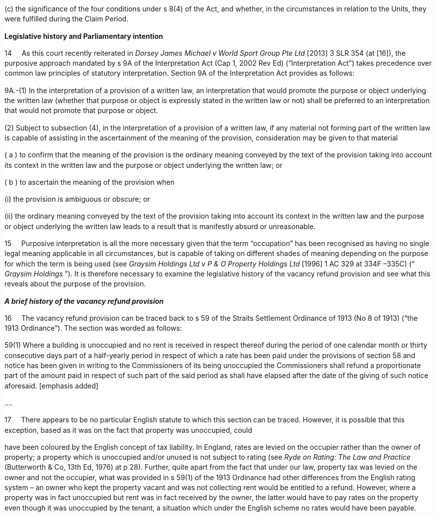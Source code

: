  (c) the significance of the four conditions under s 8(4) of the Act, and whether, in the circumstances in relation to the Units, they were fulfilled during the Claim Period. 


**Legislative history and Parliamentary intention** 

14     As this court recently reiterated in _Dorsey James Michael v World Sport Group Pte Ltd_ <span class="citation">[2013] 3 SLR 354</span> (at [16]), the purposive approach mandated by s 9A of the Interpretation Act (Cap 1, 2002 Rev Ed) (“Interpretation Act”) takes precedence over common law principles of statutory interpretation. Section 9A of the Interpretation Act provides as follows: 

 9A.-(1) In the interpretation of a provision of a written law, an interpretation that would promote the purpose or object underlying the written law (whether that purpose or object is expressly stated in the written law or not) shall be preferred to an interpretation that would not promote that purpose or object. 

 (2) Subject to subsection (4), in the interpretation of a provision of a written law, if any material not forming part of the written law is capable of assisting in the ascertainment of the meaning of the provision, consideration may be given to that material 

 ( a ) to confirm that the meaning of the provision is the ordinary meaning conveyed by the text of the provision taking into account its context in the written law and the purpose or object underlying the written law; or 

 ( b ) to ascertain the meaning of the provision when 

 (i) the provision is ambiguous or obscure; or 

 (ii) the ordinary meaning conveyed by the text of the provision taking into account its context in the written law and the purpose or object underlying the written law leads to a result that is manifestly absurd or unreasonable. 

15     Purposive interpretation is all the more necessary given that the term “occupation” has been recognised as having no single legal meaning applicable in all circumstances, but is capable of taking on different shades of meaning depending on the purpose for which the term is being used (see _Graysim Holdings Ltd v P & O Property Holdings Ltd_ [1996] 1 AC 329 at 334F –335C) (“ _Graysim Holdings_ ”). It is therefore necessary to examine the legislative history of the vacancy refund provision and see what this reveals about the purpose of the provision. 

**_A brief history of the vacancy refund provision_** 

16     The vacancy refund provision can be traced back to s 59 of the Straits Settlement Ordinance of 1913 (No 8 of 1913) (“the 1913 Ordinance”). The section was worded as follows: 

 59(1) Where a building is unoccupied and no rent is received in respect thereof during the period of one calendar month or thirty consecutive days part of a half-yearly period in respect of which a rate has been paid under the provisions of section 58 and notice has been given in writing to the Commissioners of its being unoccupied the Commissioners shall refund a proportionate part of the amount paid in respect of such part of the said period as shall have elapsed after the date of the giving of such notice aforesaid. [emphasis added] 

 .... 

17     There appears to be no particular English statute to which this section can be traced. However, it is possible that this exception, based as it was on the fact that property was unoccupied, could 


have been coloured by the English concept of tax liability. In England, rates are levied on the occupier rather than the owner of property; a property which is unoccupied and/or unused is not subject to rating (see _Ryde on Rating: The Law and Practice_ (Butterworth & Co, 13th Ed, 1976) at p 28). Further, quite apart from the fact that under our law, property tax was levied on the owner and not the occupier, what was provided in s 59(1) of the 1913 Ordinance had other differences from the English rating system – an owner who kept the property vacant and was not collecting rent would be entitled to a refund. However, where a property was in fact unoccupied but rent was in fact received by the owner, the latter would have to pay rates on the property even though it was unoccupied by the tenant, a situation which under the English scheme no rates would have been payable. 
